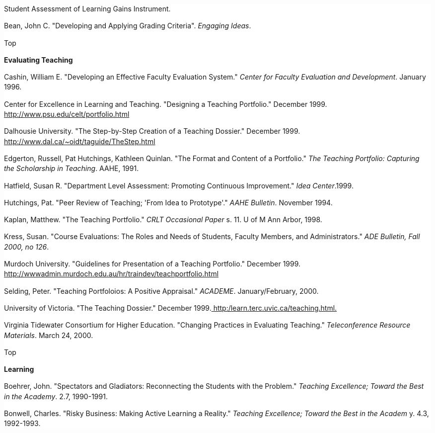 Student Assessment of Learning Gains Instrument.  
  
Bean, John C.  "Developing and Applying Grading Criteria". _Engaging Ideas_.  
  
Top  

**Evaluating Teaching**

  
Cashin, William E.  "Developing an Effective Faculty Evaluation System."
_Center for Faculty Evaluation and Development_. January 1996.  
  
Center for Excellence in Learning and Teaching.  "Designing a Teaching
Portfolio." December 1999.  
<http://www.psu.edu/celt/portfolio.html>

Dalhousie University. "The Step-by-Step Creation of a Teaching Dossier."
December 1999.  
<http://www.dal.ca/~oidt/taguide/TheStep.html>  
  
Edgerton, Russell, Pat Hutchings, Kathleen Quinlan. "The Format and Content of
a Portfolio." _The Teaching Portfolio: Capturing the Scholarship in Teaching_.
AAHE, 1991.  
  
Hatfield, Susan R.  "Department Level Assessment: Promoting Continuous
Improvement." _Idea Center_.1999.  
  
Hutchings, Pat.  "Peer Review of Teaching; 'From Idea to Prototype'." _AAHE
Bulletin_. November 1994.  
  
Kaplan, Matthew.  "The Teaching Portfolio." _CRLT Occasional Paper_ s. 11. U
of M Ann Arbor, 1998.  
  
Kress, Susan. "Course Evaluations: The Roles and Needs of Students, Faculty
Members, and Administrators." _ADE Bulletin, Fall 2000, no 126_.  
  
Murdoch University.  "Guidelines for Presentation of a Teaching Portfolio."
December 1999.  
<http://wwwadmin.murdoch.edu.au/hr/traindev/teachportfolio.html>  
  
Selding, Peter. "Teaching Portfoloios: A Positive Appraisal." _ACADEME_.
January/February, 2000.  
  
University of Victoria.  "The Teaching Dossier." December 1999.[
http:/learn.terc.uvic.ca/teaching.html.](
http:/learn.terc.uvic.ca/teaching.html.)  
  
Virginia Tidewater Consortium for Higher Education. "Changing Practices in
Evaluating Teaching." _Teleconference Resource Materials_. March 24, 2000.  
  
Top  

**Learning**

  
Boehrer, John.  "Spectators and Gladiators: Reconnecting the Students with the
Problem." _Teaching Excellence; Toward the Best in the Academy_. 2.7,
1990-1991.  
  
Bonwell, Charles.  "Risky Business: Making Active Learning a Reality."
_Teaching Excellence; Toward the Best in the Academ_ y. 4.3, 1992-1993.  
  